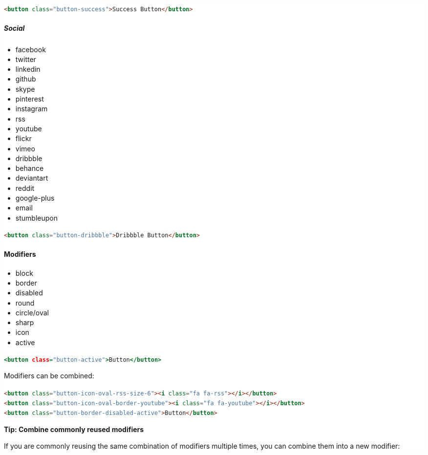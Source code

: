 ```html
<button class="button-success">Success Button</button>
```

##### Social

* facebook
* twitter
* linkedin
* github
* skype
* pinterest
* instagram
* rss
* youtube
* flickr
* vimeo
* dribbble
* behance
* deviantart
* reddit
* google-plus
* email
* stumbleupon

```html
<button class="button-dribbble">Dribbble Button</button>
```

#### Modifiers

* block
* border
* disabled
* round
* circle/oval
* sharp
* icon
* active

```htm
<button class="button-active">Button</button>
```

Modifiers can be combined:

```html
<button class="button-icon-oval-rss-size-6"><i class="fa fa-rss"></i></button>
<button class="button-icon-oval-border-youtube"><i class="fa fa-youtube"></i></button>
<button class="button-border-disabled-active">Button</button>
```

**Tip: Combine commonly reused modifiers**

If you are commonly reusing the same combination of modifiers multiple times, you can combine them into a new modifier:
